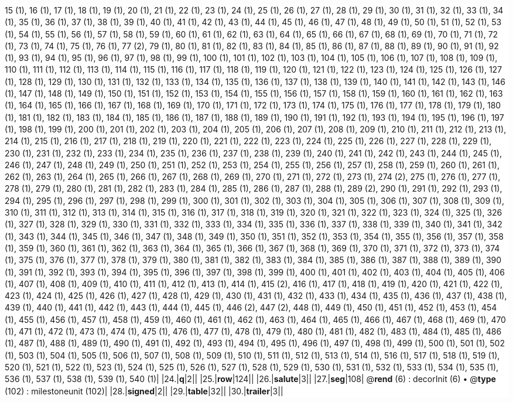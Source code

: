 15 (1), 16 (1), 17 (1), 18 (1), 19 (1), 20 (1), 21 (1), 22 (1), 23 (1), 24 (1), 25 (1), 26 (1), 27 (1), 28 (1), 29 (1), 30 (1), 31 (1), 32 (1), 33 (1), 34 (1), 35 (1), 36 (1), 37 (1), 38 (1), 39 (1), 40 (1), 41 (1), 42 (1), 43 (1), 44 (1), 45 (1), 46 (1), 47 (1), 48 (1), 49 (1), 50 (1), 51 (1), 52 (1), 53 (1), 54 (1), 55 (1), 56 (1), 57 (1), 58 (1), 59 (1), 60 (1), 61 (1), 62 (1), 63 (1), 64 (1), 65 (1), 66 (1), 67 (1), 68 (1), 69 (1), 70 (1), 71 (1), 72 (1), 73 (1), 74 (1), 75 (1), 76 (1), 77 (2), 79 (1), 80 (1), 81 (1), 82 (1), 83 (1), 84 (1), 85 (1), 86 (1), 87 (1), 88 (1), 89 (1), 90 (1), 91 (1), 92 (1), 93 (1), 94 (1), 95 (1), 96 (1), 97 (1), 98 (1), 99 (1), 100 (1), 101 (1), 102 (1), 103 (1), 104 (1), 105 (1), 106 (1), 107 (1), 108 (1), 109 (1), 110 (1), 111 (1), 112 (1), 113 (1), 114 (1), 115 (1), 116 (1), 117 (1), 118 (1), 119 (1), 120 (1), 121 (1), 122 (1), 123 (1), 124 (1), 125 (1), 126 (1), 127 (1), 128 (1), 129 (1), 130 (1), 131 (1), 132 (1), 133 (1), 134 (1), 135 (1), 136 (1), 137 (1), 138 (1), 139 (1), 140 (1), 141 (1), 142 (1), 143 (1), 146 (1), 147 (1), 148 (1), 149 (1), 150 (1), 151 (1), 152 (1), 153 (1), 154 (1), 155 (1), 156 (1), 157 (1), 158 (1), 159 (1), 160 (1), 161 (1), 162 (1), 163 (1), 164 (1), 165 (1), 166 (1), 167 (1), 168 (1), 169 (1), 170 (1), 171 (1), 172 (1), 173 (1), 174 (1), 175 (1), 176 (1), 177 (1), 178 (1), 179 (1), 180 (1), 181 (1), 182 (1), 183 (1), 184 (1), 185 (1), 186 (1), 187 (1), 188 (1), 189 (1), 190 (1), 191 (1), 192 (1), 193 (1), 194 (1), 195 (1), 196 (1), 197 (1), 198 (1), 199 (1), 200 (1), 201 (1), 202 (1), 203 (1), 204 (1), 205 (1), 206 (1), 207 (1), 208 (1), 209 (1), 210 (1), 211 (1), 212 (1), 213 (1), 214 (1), 215 (1), 216 (1), 217 (1), 218 (1), 219 (1), 220 (1), 221 (1), 222 (1), 223 (1), 224 (1), 225 (1), 226 (1), 227 (1), 228 (1), 229 (1), 230 (1), 231 (1), 232 (1), 233 (1), 234 (1), 235 (1), 236 (1), 237 (1), 238 (1), 239 (1), 240 (1), 241 (1), 242 (1), 243 (1), 244 (1), 245 (1), 246 (1), 247 (1), 248 (1), 249 (1), 250 (1), 251 (1), 252 (1), 253 (1), 254 (1), 255 (1), 256 (1), 257 (1), 258 (1), 259 (1), 260 (1), 261 (1), 262 (1), 263 (1), 264 (1), 265 (1), 266 (1), 267 (1), 268 (1), 269 (1), 270 (1), 271 (1), 272 (1), 273 (1), 274 (2), 275 (1), 276 (1), 277 (1), 278 (1), 279 (1), 280 (1), 281 (1), 282 (1), 283 (1), 284 (1), 285 (1), 286 (1), 287 (1), 288 (1), 289 (2), 290 (1), 291 (1), 292 (1), 293 (1), 294 (1), 295 (1), 296 (1), 297 (1), 298 (1), 299 (1), 300 (1), 301 (1), 302 (1), 303 (1), 304 (1), 305 (1), 306 (1), 307 (1), 308 (1), 309 (1), 310 (1), 311 (1), 312 (1), 313 (1), 314 (1), 315 (1), 316 (1), 317 (1), 318 (1), 319 (1), 320 (1), 321 (1), 322 (1), 323 (1), 324 (1), 325 (1), 326 (1), 327 (1), 328 (1), 329 (1), 330 (1), 331 (1), 332 (1), 333 (1), 334 (1), 335 (1), 336 (1), 337 (1), 338 (1), 339 (1), 340 (1), 341 (1), 342 (1), 343 (1), 344 (1), 345 (1), 346 (1), 347 (1), 348 (1), 349 (1), 350 (1), 351 (1), 352 (1), 353 (1), 354 (1), 355 (1), 356 (1), 357 (1), 358 (1), 359 (1), 360 (1), 361 (1), 362 (1), 363 (1), 364 (1), 365 (1), 366 (1), 367 (1), 368 (1), 369 (1), 370 (1), 371 (1), 372 (1), 373 (1), 374 (1), 375 (1), 376 (1), 377 (1), 378 (1), 379 (1), 380 (1), 381 (1), 382 (1), 383 (1), 384 (1), 385 (1), 386 (1), 387 (1), 388 (1), 389 (1), 390 (1), 391 (1), 392 (1), 393 (1), 394 (1), 395 (1), 396 (1), 397 (1), 398 (1), 399 (1), 400 (1), 401 (1), 402 (1), 403 (1), 404 (1), 405 (1), 406 (1), 407 (1), 408 (1), 409 (1), 410 (1), 411 (1), 412 (1), 413 (1), 414 (1), 415 (2), 416 (1), 417 (1), 418 (1), 419 (1), 420 (1), 421 (1), 422 (1), 423 (1), 424 (1), 425 (1), 426 (1), 427 (1), 428 (1), 429 (1), 430 (1), 431 (1), 432 (1), 433 (1), 434 (1), 435 (1), 436 (1), 437 (1), 438 (1), 439 (1), 440 (1), 441 (1), 442 (1), 443 (1), 444 (1), 445 (1), 446 (2), 447 (2), 448 (1), 449 (1), 450 (1), 451 (1), 452 (1), 453 (1), 454 (1), 455 (1), 456 (1), 457 (1), 458 (1), 459 (1), 460 (1), 461 (1), 462 (1), 463 (1), 464 (1), 465 (1), 466 (1), 467 (1), 468 (1), 469 (1), 470 (1), 471 (1), 472 (1), 473 (1), 474 (1), 475 (1), 476 (1), 477 (1), 478 (1), 479 (1), 480 (1), 481 (1), 482 (1), 483 (1), 484 (1), 485 (1), 486 (1), 487 (1), 488 (1), 489 (1), 490 (1), 491 (1), 492 (1), 493 (1), 494 (1), 495 (1), 496 (1), 497 (1), 498 (1), 499 (1), 500 (1), 501 (1), 502 (1), 503 (1), 504 (1), 505 (1), 506 (1), 507 (1), 508 (1), 509 (1), 510 (1), 511 (1), 512 (1), 513 (1), 514 (1), 516 (1), 517 (1), 518 (1), 519 (1), 520 (1), 521 (1), 522 (1), 523 (1), 524 (1), 525 (1), 526 (1), 527 (1), 528 (1), 529 (1), 530 (1), 531 (1), 532 (1), 533 (1), 534 (1), 535 (1), 536 (1), 537 (1), 538 (1), 539 (1), 540 (1)|
|24.|__q__|2||
|25.|__row__|124||
|26.|__salute__|3||
|27.|__seg__|108| @__rend__ (6) : decorInit (6)  •  @__type__ (102) : milestoneunit (102)|
|28.|__signed__|2||
|29.|__table__|32||
|30.|__trailer__|3||
